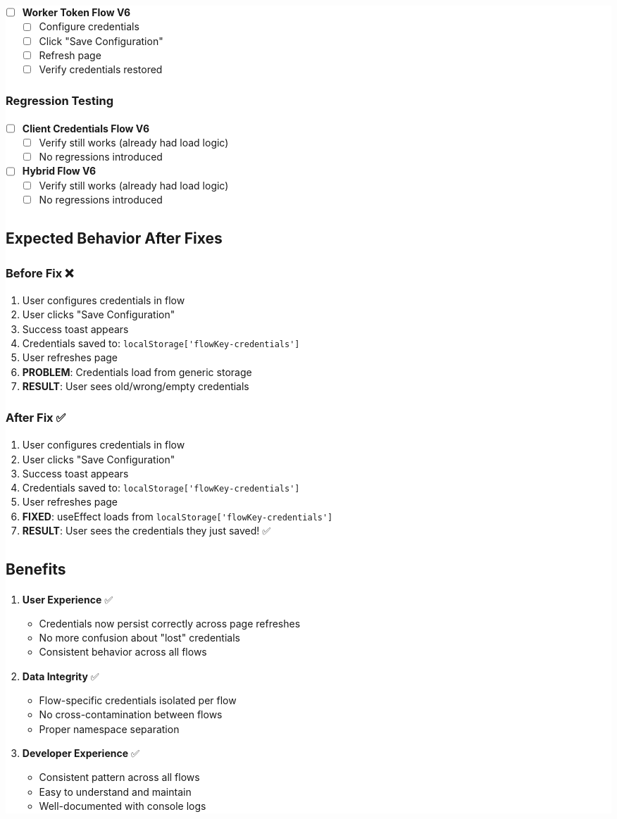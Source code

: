 - [ ] **Worker Token Flow V6**
  - [ ] Configure credentials
  - [ ] Click "Save Configuration"
  - [ ] Refresh page
  - [ ] Verify credentials restored

### Regression Testing

- [ ] **Client Credentials Flow V6**
  - [ ] Verify still works (already had load logic)
  - [ ] No regressions introduced

- [ ] **Hybrid Flow V6**
  - [ ] Verify still works (already had load logic)
  - [ ] No regressions introduced

## Expected Behavior After Fixes

### Before Fix ❌
1. User configures credentials in flow
2. User clicks "Save Configuration"
3. Success toast appears
4. Credentials saved to: `localStorage['flowKey-credentials']`
5. User refreshes page
6. **PROBLEM**: Credentials load from generic storage
7. **RESULT**: User sees old/wrong/empty credentials

### After Fix ✅
1. User configures credentials in flow
2. User clicks "Save Configuration"
3. Success toast appears
4. Credentials saved to: `localStorage['flowKey-credentials']`
5. User refreshes page
6. **FIXED**: useEffect loads from `localStorage['flowKey-credentials']`
7. **RESULT**: User sees the credentials they just saved! ✅

## Benefits

1. **User Experience** ✅
   - Credentials now persist correctly across page refreshes
   - No more confusion about "lost" credentials
   - Consistent behavior across all flows

2. **Data Integrity** ✅
   - Flow-specific credentials isolated per flow
   - No cross-contamination between flows
   - Proper namespace separation

3. **Developer Experience** ✅
   - Consistent pattern across all flows
   - Easy to understand and maintain
   - Well-documented with console logs
